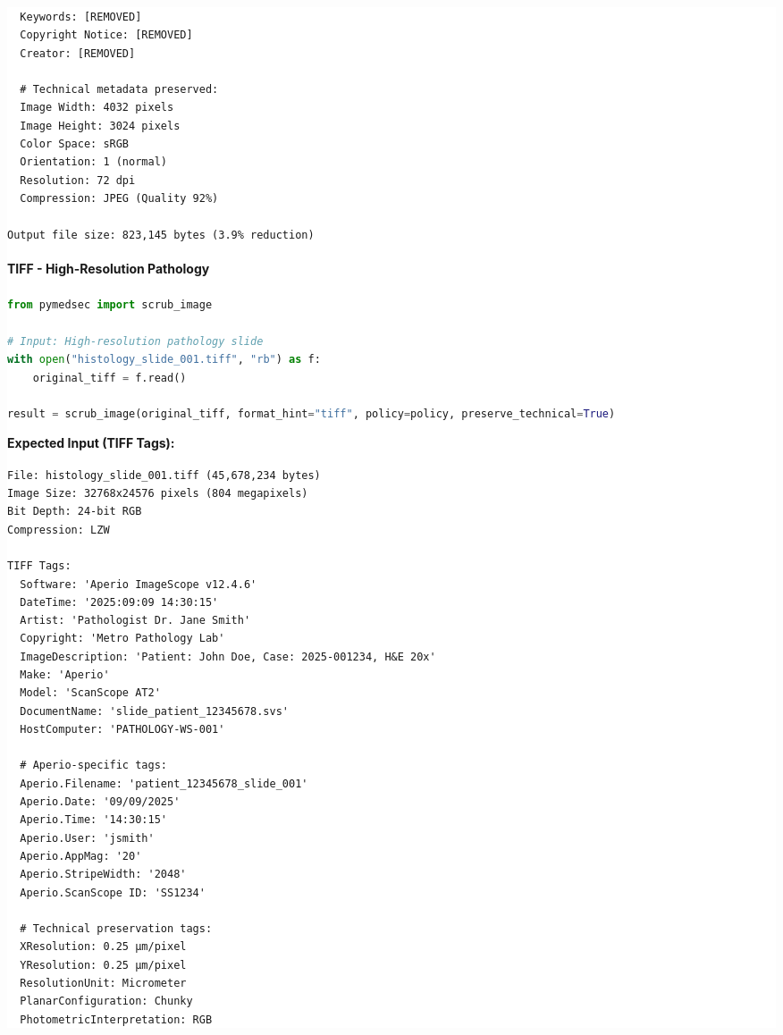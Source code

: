 ```
  Keywords: [REMOVED]
  Copyright Notice: [REMOVED]
  Creator: [REMOVED]

  # Technical metadata preserved:
  Image Width: 4032 pixels
  Image Height: 3024 pixels
  Color Space: sRGB
  Orientation: 1 (normal)
  Resolution: 72 dpi
  Compression: JPEG (Quality 92%)

Output file size: 823,145 bytes (3.9% reduction)
```

#### TIFF - High-Resolution Pathology

```python
from pymedsec import scrub_image

# Input: High-resolution pathology slide
with open("histology_slide_001.tiff", "rb") as f:
    original_tiff = f.read()

result = scrub_image(original_tiff, format_hint="tiff", policy=policy, preserve_technical=True)
```

**Expected Input (TIFF Tags):**

```
File: histology_slide_001.tiff (45,678,234 bytes)
Image Size: 32768x24576 pixels (804 megapixels)
Bit Depth: 24-bit RGB
Compression: LZW

TIFF Tags:
  Software: 'Aperio ImageScope v12.4.6'
  DateTime: '2025:09:09 14:30:15'
  Artist: 'Pathologist Dr. Jane Smith'
  Copyright: 'Metro Pathology Lab'
  ImageDescription: 'Patient: John Doe, Case: 2025-001234, H&E 20x'
  Make: 'Aperio'
  Model: 'ScanScope AT2'
  DocumentName: 'slide_patient_12345678.svs'
  HostComputer: 'PATHOLOGY-WS-001'

  # Aperio-specific tags:
  Aperio.Filename: 'patient_12345678_slide_001'
  Aperio.Date: '09/09/2025'
  Aperio.Time: '14:30:15'
  Aperio.User: 'jsmith'
  Aperio.AppMag: '20'
  Aperio.StripeWidth: '2048'
  Aperio.ScanScope ID: 'SS1234'

  # Technical preservation tags:
  XResolution: 0.25 μm/pixel
  YResolution: 0.25 μm/pixel
  ResolutionUnit: Micrometer
  PlanarConfiguration: Chunky
  PhotometricInterpretation: RGB
```
